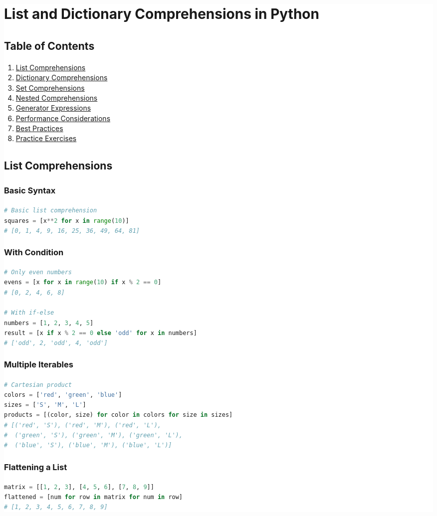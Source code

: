 # List and Dictionary Comprehensions in Python

## Table of Contents
1. [List Comprehensions](#list-comprehensions)
2. [Dictionary Comprehensions](#dictionary-comprehensions)
3. [Set Comprehensions](#set-comprehensions)
4. [Nested Comprehensions](#nested-comprehensions)
5. [Generator Expressions](#generator-expressions)
6. [Performance Considerations](#performance-considerations)
7. [Best Practices](#best-practices)
8. [Practice Exercises](#practice-exercises)

## List Comprehensions

### Basic Syntax
```python
# Basic list comprehension
squares = [x**2 for x in range(10)]
# [0, 1, 4, 9, 16, 25, 36, 49, 64, 81]
```

### With Condition
```python
# Only even numbers
evens = [x for x in range(10) if x % 2 == 0]
# [0, 2, 4, 6, 8]

# With if-else
numbers = [1, 2, 3, 4, 5]
result = [x if x % 2 == 0 else 'odd' for x in numbers]
# ['odd', 2, 'odd', 4, 'odd']
```

### Multiple Iterables
```python
# Cartesian product
colors = ['red', 'green', 'blue']
sizes = ['S', 'M', 'L']
products = [(color, size) for color in colors for size in sizes]
# [('red', 'S'), ('red', 'M'), ('red', 'L'), 
#  ('green', 'S'), ('green', 'M'), ('green', 'L'),
#  ('blue', 'S'), ('blue', 'M'), ('blue', 'L')]
```

### Flattening a List
```python
matrix = [[1, 2, 3], [4, 5, 6], [7, 8, 9]]
flattened = [num for row in matrix for num in row]
# [1, 2, 3, 4, 5, 6, 7, 8, 9]
```
